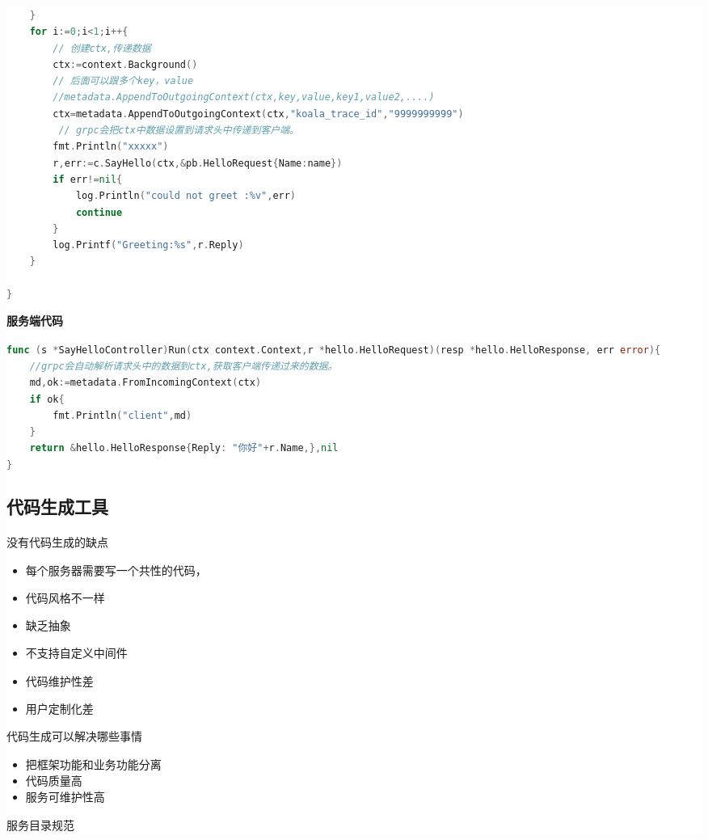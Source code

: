 ```go
	}
	for i:=0;i<1;i++{
        // 创建ctx,传递数据
		ctx:=context.Background()
        // 后面可以跟多个key，value
        //metadata.AppendToOutgoingContext(ctx,key,value,key1,value2,....)
		ctx=metadata.AppendToOutgoingContext(ctx,"koala_trace_id","9999999999")
         // grpc会把ctx中数据设置到请求头中传递到客户端。
		fmt.Println("xxxxx")
		r,err:=c.SayHello(ctx,&pb.HelloRequest{Name:name})
		if err!=nil{
			log.Println("could not greet :%v",err)
			continue
		}
		log.Printf("Greeting:%s",r.Reply)
	}

}

```

**服务端代码**

```go
func (s *SayHelloController)Run(ctx context.Context,r *hello.HelloRequest)(resp *hello.HelloResponse, err error){
	//grpc会自动解析请求头中的数据到ctx,获取客户端传递过来的数据。
	md,ok:=metadata.FromIncomingContext(ctx)
	if ok{
		fmt.Println("client",md)
	}
    return &hello.HelloResponse{Reply: "你好"+r.Name,},nil
}
```

## 代码生成工具

没有代码生成的缺点

- 每个服务器需要写一个共性的代码，

- 代码风格不一样
- 缺乏抽象
- 不支持自定义中间件
- 代码维护性差
- 用户定制化差

代码生成可以解决哪些事情

- 把框架功能和业务功能分离
- 代码质量高
- 服务可维护性高

服务目录规范
